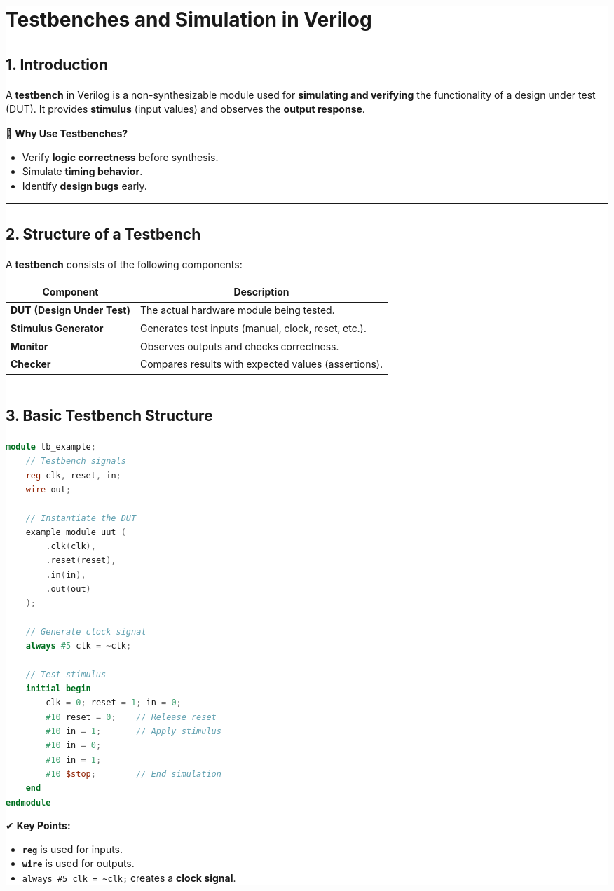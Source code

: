 # **Testbenches and Simulation in Verilog**

## **1. Introduction**
A **testbench** in Verilog is a non-synthesizable module used for **simulating and verifying** the functionality of a design under test (DUT). It provides **stimulus** (input values) and observes the **output response**.

🔹 **Why Use Testbenches?**
- Verify **logic correctness** before synthesis.
- Simulate **timing behavior**.
- Identify **design bugs** early.

---

## **2. Structure of a Testbench**
A **testbench** consists of the following components:

| **Component** | **Description** |
|--------------|----------------|
| **DUT (Design Under Test)** | The actual hardware module being tested. |
| **Stimulus Generator** | Generates test inputs (manual, clock, reset, etc.). |
| **Monitor** | Observes outputs and checks correctness. |
| **Checker** | Compares results with expected values (assertions). |

---

## **3. Basic Testbench Structure**
```verilog
module tb_example;
    // Testbench signals
    reg clk, reset, in;
    wire out;

    // Instantiate the DUT
    example_module uut (
        .clk(clk),
        .reset(reset),
        .in(in),
        .out(out)
    );

    // Generate clock signal
    always #5 clk = ~clk;

    // Test stimulus
    initial begin
        clk = 0; reset = 1; in = 0;
        #10 reset = 0;    // Release reset
        #10 in = 1;       // Apply stimulus
        #10 in = 0;
        #10 in = 1;
        #10 $stop;        // End simulation
    end
endmodule
```
✔ **Key Points:**
- **`reg`** is used for inputs.
- **`wire`** is used for outputs.
- `always #5 clk = ~clk;` creates a **clock signal**.